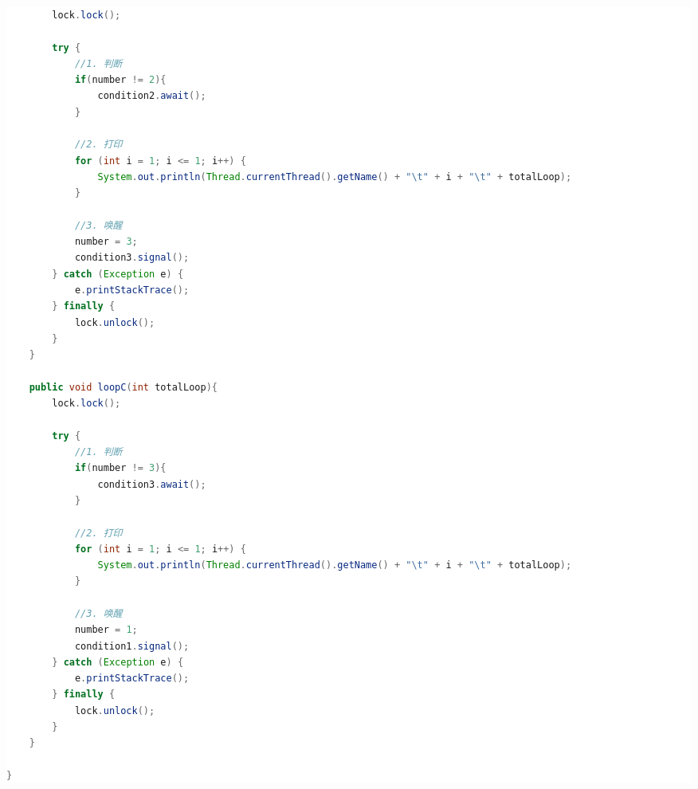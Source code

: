 ```java
		lock.lock();
		
		try {
			//1. 判断
			if(number != 2){
				condition2.await();
			}
			
			//2. 打印
			for (int i = 1; i <= 1; i++) {
				System.out.println(Thread.currentThread().getName() + "\t" + i + "\t" + totalLoop);
			}
			
			//3. 唤醒
			number = 3;
			condition3.signal();
		} catch (Exception e) {
			e.printStackTrace();
		} finally {
			lock.unlock();
		}
	}
	
	public void loopC(int totalLoop){
		lock.lock();
		
		try {
			//1. 判断
			if(number != 3){
				condition3.await();
			}
			
			//2. 打印
			for (int i = 1; i <= 1; i++) {
				System.out.println(Thread.currentThread().getName() + "\t" + i + "\t" + totalLoop);
			}
			
			//3. 唤醒
			number = 1;
			condition1.signal();
		} catch (Exception e) {
			e.printStackTrace();
		} finally {
			lock.unlock();
		}
	}
	
}
```


